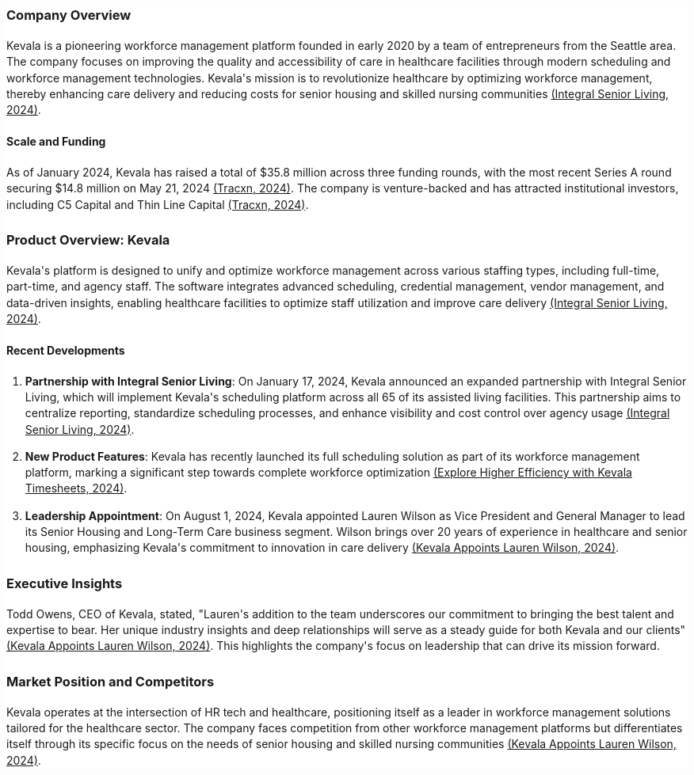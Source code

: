 ### Company Overview
Kevala is a pioneering workforce management platform founded in early 2020 by a team of entrepreneurs from the Seattle area. The company focuses on improving the quality and accessibility of care in healthcare facilities through modern scheduling and workforce management technologies. Kevala's mission is to revolutionize healthcare by optimizing workforce management, thereby enhancing care delivery and reducing costs for senior housing and skilled nursing communities [(Integral Senior Living, 2024)](https://www.kevala.care/blog/integral-senior-living-partners-with-kevala).

#### Scale and Funding
As of January 2024, Kevala has raised a total of $35.8 million across three funding rounds, with the most recent Series A round securing $14.8 million on May 21, 2024 [(Tracxn, 2024)](https://tracxn.com/d/companies/kevala/__6RAjDcg-aMpZioMf05syjTl2lW-kj-IJ6W4Eutsc6aM/funding-and-investors). The company is venture-backed and has attracted institutional investors, including C5 Capital and Thin Line Capital [(Tracxn, 2024)](https://tracxn.com/d/companies/kevala/__6RAjDcg-aMpZioMf05syjTl2lW-kj-IJ6W4Eutsc6aM/funding-and-investors).

### Product Overview: Kevala
Kevala's platform is designed to unify and optimize workforce management across various staffing types, including full-time, part-time, and agency staff. The software integrates advanced scheduling, credential management, vendor management, and data-driven insights, enabling healthcare facilities to optimize staff utilization and improve care delivery [(Integral Senior Living, 2024)](https://www.kevala.care/blog/integral-senior-living-partners-with-kevala).

#### Recent Developments
1. **Partnership with Integral Senior Living**: On January 17, 2024, Kevala announced an expanded partnership with Integral Senior Living, which will implement Kevala's scheduling platform across all 65 of its assisted living facilities. This partnership aims to centralize reporting, standardize scheduling processes, and enhance visibility and cost control over agency usage [(Integral Senior Living, 2024)](https://www.kevala.care/blog/integral-senior-living-partners-with-kevala).

2. **New Product Features**: Kevala has recently launched its full scheduling solution as part of its workforce management platform, marking a significant step towards complete workforce optimization [(Explore Higher Efficiency with Kevala Timesheets, 2024)](https://www.kevala.care/agency/timesheets).

3. **Leadership Appointment**: On August 1, 2024, Kevala appointed Lauren Wilson as Vice President and General Manager to lead its Senior Housing and Long-Term Care business segment. Wilson brings over 20 years of experience in healthcare and senior housing, emphasizing Kevala's commitment to innovation in care delivery [(Kevala Appoints Lauren Wilson, 2024)](https://www.kevala.care/blog/kevala-appoints-lauren-wilson-to-lead-ltc).

### Executive Insights
Todd Owens, CEO of Kevala, stated, "Lauren's addition to the team underscores our commitment to bringing the best talent and expertise to bear. Her unique industry insights and deep relationships will serve as a steady guide for both Kevala and our clients" [(Kevala Appoints Lauren Wilson, 2024)](https://www.kevala.care/blog/kevala-appoints-lauren-wilson-to-lead-ltc). This highlights the company's focus on leadership that can drive its mission forward.

### Market Position and Competitors
Kevala operates at the intersection of HR tech and healthcare, positioning itself as a leader in workforce management solutions tailored for the healthcare sector. The company faces competition from other workforce management platforms but differentiates itself through its specific focus on the needs of senior housing and skilled nursing communities [(Kevala Appoints Lauren Wilson, 2024)](https://www.kevala.care/blog/kevala-appoints-lauren-wilson-to-lead-ltc).
